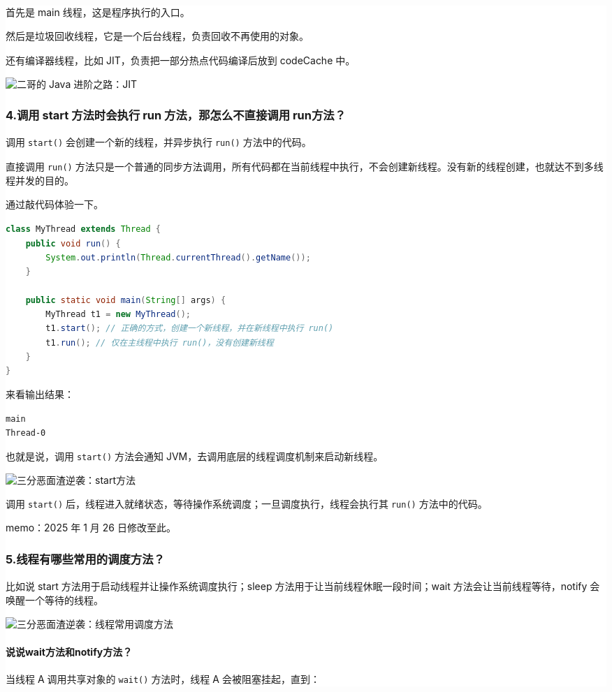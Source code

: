 首先是 main 线程，这是程序执行的入口。

然后是垃圾回收线程，它是一个后台线程，负责回收不再使用的对象。

还有编译器线程，比如 JIT，负责把一部分热点代码编译后放到 codeCache 中。

![二哥的 Java 进阶之路：JIT](https://cdn.tobebetterjavaer.com/stutymore/jit-20240105180655.png)



### 4.调用 start 方法时会执行 run 方法，那怎么不直接调用 run方法？

调用 `start()` 会创建一个新的线程，并异步执行 `run()` 方法中的代码。

直接调用 `run()` 方法只是一个普通的同步方法调用，所有代码都在当前线程中执行，不会创建新线程。没有新的线程创建，也就达不到多线程并发的目的。

通过敲代码体验一下。

```java
class MyThread extends Thread {
    public void run() {
        System.out.println(Thread.currentThread().getName());
    }

    public static void main(String[] args) {
        MyThread t1 = new MyThread();
        t1.start(); // 正确的方式，创建一个新线程，并在新线程中执行 run()
        t1.run(); // 仅在主线程中执行 run()，没有创建新线程
    }
}
```

来看输出结果：

```
main
Thread-0
```

也就是说，调用 `start()` 方法会通知 JVM，去调用底层的线程调度机制来启动新线程。

![三分恶面渣逆袭：start方法](https://cdn.tobebetterjavaer.com/tobebetterjavaer/images/sidebar/sanfene/javathread-5.png)

调用 `start()` 后，线程进入就绪状态，等待操作系统调度；一旦调度执行，线程会执行其 `run()` 方法中的代码。



memo：2025 年 1 月 26 日修改至此。

### 5.线程有哪些常用的调度方法？

比如说 start 方法用于启动线程并让操作系统调度执行；sleep 方法用于让当前线程休眠一段时间；wait 方法会让当前线程等待，notify 会唤醒一个等待的线程。

![三分恶面渣逆袭：线程常用调度方法](https://cdn.tobebetterjavaer.com/tobebetterjavaer/images/sidebar/sanfene/javathread-6.png)

#### 说说wait方法和notify方法？

当线程 A 调用共享对象的 `wait()` 方法时，线程 A 会被阻塞挂起，直到：
